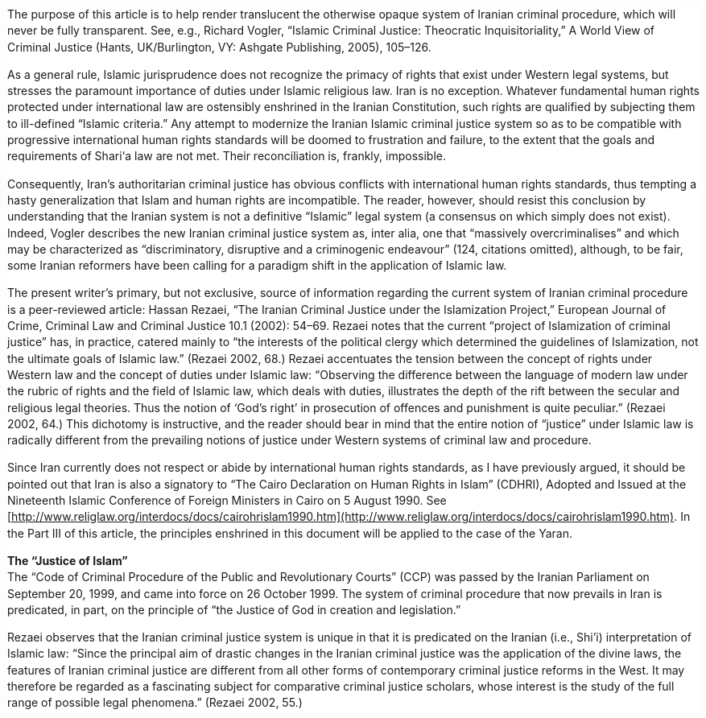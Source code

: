 The purpose of this article is to help render translucent the otherwise opaque system of Iranian criminal procedure, which will never be fully transparent. See, e.g., Richard Vogler, “Islamic Criminal Justice: Theocratic Inquisitoriality,” A World View of Criminal Justice (Hants, UK/Burlington, VY: Ashgate Publishing, 2005), 105–126.

As a general rule, Islamic jurisprudence does not recognize the primacy of rights that exist under Western legal systems, but stresses the paramount importance of duties under Islamic religious law. Iran is no exception. Whatever fundamental human rights protected under international law are ostensibly enshrined in the Iranian Constitution, such rights are qualified by subjecting them to ill-defined “Islamic criteria.” Any attempt to modernize the Iranian Islamic criminal justice system so as to be compatible with progressive international human rights standards will be doomed to frustration and failure, to the extent that the goals and requirements of Shari‘a law are not met. Their reconciliation is, frankly, impossible.

Consequently, Iran’s authoritarian criminal justice has obvious conflicts with international human rights standards, thus tempting a hasty generalization that Islam and human rights are incompatible. The reader, however, should resist this conclusion by understanding that the Iranian system is not a definitive “Islamic” legal system (a consensus on which simply does not exist). Indeed, Vogler describes the new Iranian criminal justice system as, inter alia, one that “massively overcriminalises” and which may be characterized as “discriminatory, disruptive and a criminogenic endeavour” (124, citations omitted), although, to be fair, some Iranian reformers have been calling for a paradigm shift in the application of Islamic law.

The present writer’s primary, but not exclusive, source of information regarding the current system of Iranian criminal procedure is a peer-reviewed article: Hassan Rezaei, “The Iranian Criminal Justice under the Islamization Project,” European Journal of Crime, Criminal Law and Criminal Justice 10.1 (2002): 54–69. Rezaei notes that the current “project of Islamization of criminal justice” has, in practice, catered mainly to “the interests of the political clergy which determined the guidelines of Islamization, not the ultimate goals of Islamic law.” (Rezaei 2002, 68.) Rezaei accentuates the tension between the concept of rights under Western law and the concept of duties under Islamic law: “Observing the difference between the language of modern law under the rubric of rights and the field of Islamic law, which deals with duties, illustrates the depth of the rift between the secular and religious legal theories. Thus the notion of ‘God’s right’ in prosecution of offences and punishment is quite peculiar.” (Rezaei 2002, 64.) This dichotomy is instructive, and the reader should bear in mind that the entire notion of “justice” under Islamic law is radically different from the prevailing notions of justice under Western systems of criminal law and procedure.

Since Iran currently does not respect or abide by international human rights standards, as I have previously argued, it should be pointed out that Iran is also a signatory to “The Cairo Declaration on Human Rights in Islam” (CDHRI), Adopted and Issued at the Nineteenth Islamic Conference of Foreign Ministers in Cairo on 5 August 1990. See [http://www.religlaw.org/interdocs/docs/cairohrislam1990.htm](http://www.religlaw.org/interdocs/docs/cairohrislam1990.htm). In the Part III of this article, the principles enshrined in this document will be applied to the case of the Yaran.

**The “Justice of Islam”**  
The “Code of Criminal Procedure of the Public and Revolutionary Courts” (CCP) was passed by the Iranian Parliament on September 20, 1999, and came into force on 26 October 1999. The system of criminal procedure that now prevails in Iran is predicated, in part, on the principle of “the Justice of God in creation and legislation.”

Rezaei observes that the Iranian criminal justice system is unique in that it is predicated on the Iranian (i.e., Shi’i) interpretation of Islamic law: “Since the principal aim of drastic changes in the Iranian criminal justice was the application of the divine laws, the features of Iranian criminal justice are different from all other forms of contemporary criminal justice reforms in the West. It may therefore be regarded as a fascinating subject for comparative criminal justice scholars, whose interest is the study of the full range of possible legal phenomena.” (Rezaei 2002, 55.)
